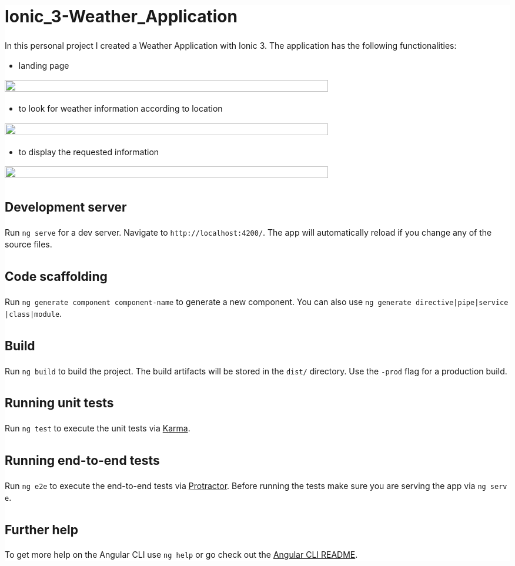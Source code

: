 # Ionic_3-Weather_Application

In this personal project I created a Weather Application with Ionic 3. The application has the following functionalities:

- landing page
<img src="http://www.hunor.dk/wp-content/uploads/2018/Ionic_3-Weather_App/Weather_App-1.png" width="80%" height="80%" alt="">


- to look for weather information according to location
<img src="http://www.hunor.dk/wp-content/uploads/2018/Ionic_3-Weather_App/Weather_App-3.png" width="80%" height="80%" alt="">


- to display the requested information
<img src="http://www.hunor.dk/wp-content/uploads/2018/Ionic_3-Weather_App/Weather_App-4.png" width="80%" height="80%" alt="">

## Development server

Run `ng serve` for a dev server. Navigate to `http://localhost:4200/`. The app will automatically reload if you change any of the source files.

## Code scaffolding

Run `ng generate component component-name` to generate a new component. You can also use `ng generate directive|pipe|service|class|module`.

## Build

Run `ng build` to build the project. The build artifacts will be stored in the `dist/` directory. Use the `-prod` flag for a production build.

## Running unit tests

Run `ng test` to execute the unit tests via [Karma](https://karma-runner.github.io).

## Running end-to-end tests

Run `ng e2e` to execute the end-to-end tests via [Protractor](http://www.protractortest.org/).
Before running the tests make sure you are serving the app via `ng serve`.

## Further help

To get more help on the Angular CLI use `ng help` or go check out the [Angular CLI README](https://github.com/angular/angular-cli/blob/master/README.md).


